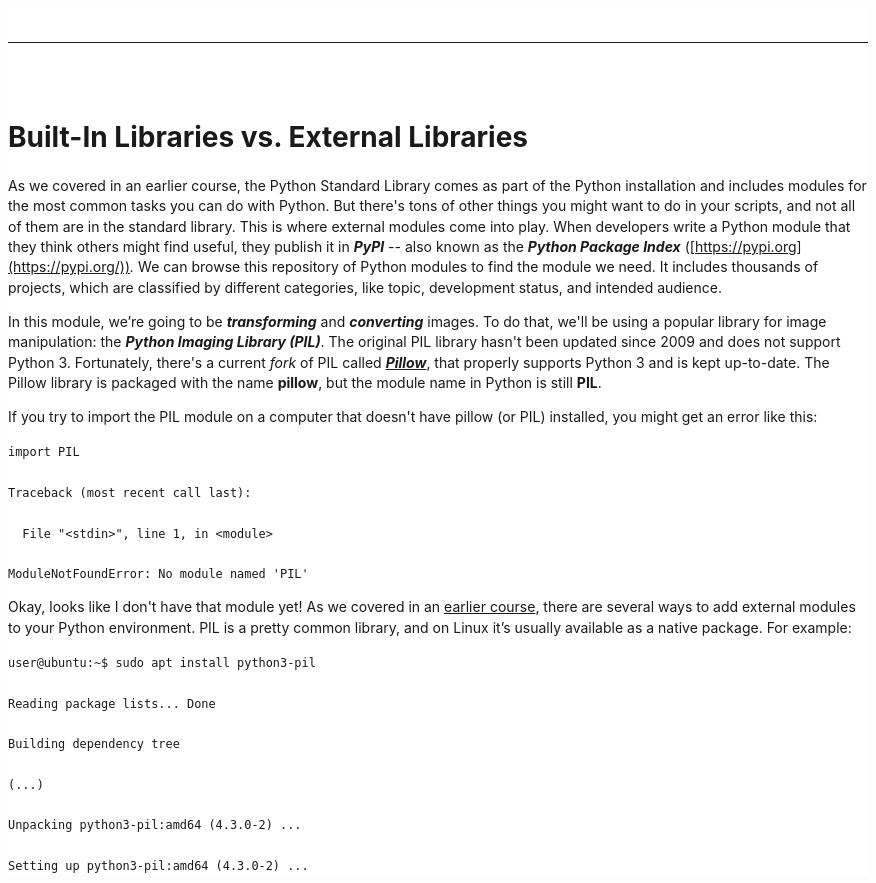 <br> 

*** 

<br>

# Built-In Libraries vs. External Libraries

As we covered in an earlier course, the Python Standard Library comes as part of the Python installation and includes modules for the most common tasks you can do with Python. But there's tons of other things you might want to do in your scripts, and not all of them are in the standard library. This is where external modules come into play. When developers write a Python module that they think others might find useful, they publish it in _**PyPI**_ _--_ also known as the _**Python Package Index**_ ([https://pypi.org](https://pypi.org/))_._ We can browse this repository of Python modules to find the module we need. It includes thousands of projects, which are classified by different categories, like topic, development status, and intended audience.

In this module, we’re going to be _**transforming**_ and _**converting**_ images. To do that, we'll be using a popular library for image manipulation: the _**Python Imaging Library (PIL)**_. The original PIL library hasn't been updated since 2009 and does not support Python 3. Fortunately, there's a current _fork_ of PIL called [_**Pillow**_](https://pypi.org/project/Pillow/), that properly supports Python 3 and is kept up-to-date. The Pillow library is packaged with the name **pillow**, but the module name in Python is still **PIL**.

If you try to import the PIL module on a computer that doesn't have pillow (or PIL) installed, you might get an error like this:

```
import PIL

Traceback (most recent call last):

  File "<stdin>", line 1, in <module>

ModuleNotFoundError: No module named 'PIL'
```


Okay, looks like I don't have that module yet! As we covered in an [earlier course](https://www.coursera.org/learn/python-operating-system/lecture/NxUXx/getting-your-computer-ready-for-python), there are several ways to add external modules to your Python environment. PIL is a pretty common library, and on Linux it’s usually available as a native package. For example:


```
user@ubuntu:~$ sudo apt install python3-pil

Reading package lists... Done

Building dependency tree     

(...)

Unpacking python3-pil:amd64 (4.3.0-2) ...

Setting up python3-pil:amd64 (4.3.0-2) ...
```
